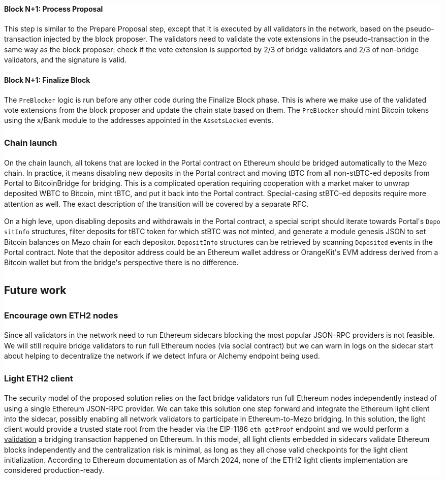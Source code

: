 #### Block N+1: Process Proposal

This step is similar to the Prepare Proposal step, except that it is executed by
all validators in the network, based on the pseudo-transaction injected by the
block proposer. The validators need to validate the vote extensions in the
pseudo-transaction in the same way as the block proposer: check if the vote
extension is supported by 2/3 of bridge validators and 2/3 of non-bridge
validators, and the signature is valid.

#### Block N+1: Finalize Block

The `PreBlocker` logic is run before any other code during the Finalize Block
phase. This is where we make use of the validated vote extensions from the block
proposer and update the chain state based on them. The `PreBlocker` should mint
Bitcoin tokens using the x/Bank module to the addresses appointed in the
`AssetsLocked` events.

### Chain launch

On the chain launch, all tokens that are locked in the Portal contract on
Ethereum should be bridged automatically to the Mezo chain. In practice, it
means disabling new deposits in the Portal contract and moving tBTC from all
non-stBTC-ed deposits from Portal to BitcoinBridge for bridging. This is
a complicated operation requiring cooperation with a market maker to unwrap
deposited WBTC to Bitcoin, mint tBTC, and put it back into the Portal contract.
Special-casing stBTC-ed deposits require more attention as well. The exact
description of the transition will be covered by a separate RFC.

On a high leve, upon disabling deposits and withdrawals in the Portal contract,
a special script should iterate towards Portal's `DepositInfo` structures,
filter deposits for tBTC token for which stBTC was not minted, and generate
a module genesis JSON to set Bitcoin balances on Mezo chain for each depositor.
`DepositInfo` structures can be retrieved by scanning `Deposited` events in the
Portal contract. Note that the depositor address could be an Ethereum wallet
address or OrangeKit's EVM address derived from a Bitcoin wallet but from the
bridge's perspective there is no difference.

## Future work

### Encourage own ETH2 nodes

Since all validators in the network need to run Ethereum sidecars blocking the
most popular JSON-RPC providers is not feasible. We will still require bridge
validators to run full Ethereum nodes (via social contract) but we can warn in
logs on the sidecar start about helping to decentralize the network if we detect
Infura or Alchemy endpoint being used.

### Light ETH2 client

The security model of the proposed solution relies on the fact bridge validators
run full Ethereum nodes independently instead of using a single Ethereum
JSON-RPC provider. We can take this solution one step forward and integrate the
Ethereum light client into the sidecar, possibly enabling all network validators
to participate in Ethereum-to-Mezo bridging. In this solution, the light client
would provide a trusted state root from the header via the EIP-1186
`eth_getProof` endpoint and we would perform a
[validation](https://github.com/ethereum/EIPs/issues/1186#issuecomment-401161169)
a bridging transaction happened on Ethereum. In this model, all light clients
embedded in sidecars validate Ethereum blocks independently and the
centralization risk is minimal, as long as they all chose valid checkpoints for
the light client initialization. According to Ethereum documentation as of
March 2024, none of the ETH2 light clients implementation are considered
production-ready.
